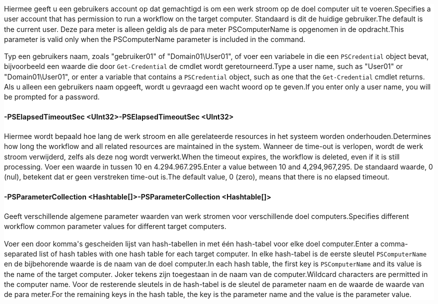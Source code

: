 <span data-ttu-id="5f98b-225">Hiermee geeft u een gebruikers account op dat gemachtigd is om een werk stroom op de doel computer uit te voeren.</span><span class="sxs-lookup"><span data-stu-id="5f98b-225">Specifies a user account that has permission to run a workflow on the target computer.</span></span> <span data-ttu-id="5f98b-226">Standaard is dit de huidige gebruiker.</span><span class="sxs-lookup"><span data-stu-id="5f98b-226">The default is the current user.</span></span> <span data-ttu-id="5f98b-227">Deze para meter is alleen geldig als de para meter PSComputerName is opgenomen in de opdracht.</span><span class="sxs-lookup"><span data-stu-id="5f98b-227">This parameter is valid only when the PSComputerName parameter is included in the command.</span></span>

<span data-ttu-id="5f98b-228">Typ een gebruikers naam, zoals "gebruiker01" of "Domain01\User01", of voer een variabele in die een `PSCredential` object bevat, bijvoorbeeld een waarde die door `Get-Credential` de cmdlet wordt geretourneerd.</span><span class="sxs-lookup"><span data-stu-id="5f98b-228">Type a user name, such as "User01" or "Domain01\User01", or enter a variable that contains a `PSCredential` object, such as one that the `Get-Credential` cmdlet returns.</span></span> <span data-ttu-id="5f98b-229">Als u alleen een gebruikers naam opgeeft, wordt u gevraagd een wacht woord op te geven.</span><span class="sxs-lookup"><span data-stu-id="5f98b-229">If you enter only a user name, you will be prompted for a password.</span></span>

#### <a name="-pselapsedtimeoutsec-uint32"></a><span data-ttu-id="5f98b-230">-PSElapsedTimeoutSec \<UInt32\></span><span class="sxs-lookup"><span data-stu-id="5f98b-230">-PSElapsedTimeoutSec \<UInt32\></span></span>

<span data-ttu-id="5f98b-231">Hiermee wordt bepaald hoe lang de werk stroom en alle gerelateerde resources in het systeem worden onderhouden.</span><span class="sxs-lookup"><span data-stu-id="5f98b-231">Determines how long the workflow and all related resources are maintained in the system.</span></span> <span data-ttu-id="5f98b-232">Wanneer de time-out is verlopen, wordt de werk stroom verwijderd, zelfs als deze nog wordt verwerkt.</span><span class="sxs-lookup"><span data-stu-id="5f98b-232">When the timeout expires, the workflow is deleted, even if it is still processing.</span></span> <span data-ttu-id="5f98b-233">Voer een waarde in tussen 10 en 4.294.967.295.</span><span class="sxs-lookup"><span data-stu-id="5f98b-233">Enter a value between 10 and 4,294,967,295.</span></span> <span data-ttu-id="5f98b-234">De standaard waarde, 0 (nul), betekent dat er geen verstreken time-out is.</span><span class="sxs-lookup"><span data-stu-id="5f98b-234">The default value, 0 (zero), means that there is no elapsed timeout.</span></span>

#### <a name="-psparametercollection-hashtable"></a><span data-ttu-id="5f98b-235">-PSParameterCollection \<Hashtable[]\></span><span class="sxs-lookup"><span data-stu-id="5f98b-235">-PSParameterCollection \<Hashtable[]\></span></span>

<span data-ttu-id="5f98b-236">Geeft verschillende algemene parameter waarden van werk stromen voor verschillende doel computers.</span><span class="sxs-lookup"><span data-stu-id="5f98b-236">Specifies different workflow common parameter values for different target computers.</span></span>

<span data-ttu-id="5f98b-237">Voer een door komma's gescheiden lijst van hash-tabellen in met één hash-tabel voor elke doel computer.</span><span class="sxs-lookup"><span data-stu-id="5f98b-237">Enter a comma-separated list of hash tables with one hash table for each target computer.</span></span> <span data-ttu-id="5f98b-238">In elke hash-tabel is de eerste sleutel `PSComputerName` en de bijbehorende waarde is de naam van de doel computer.</span><span class="sxs-lookup"><span data-stu-id="5f98b-238">In each hash table, the first key is `PSComputerName` and its value is the name of the target computer.</span></span> <span data-ttu-id="5f98b-239">Joker tekens zijn toegestaan in de naam van de computer.</span><span class="sxs-lookup"><span data-stu-id="5f98b-239">Wildcard characters are permitted in the computer name.</span></span> <span data-ttu-id="5f98b-240">Voor de resterende sleutels in de hash-tabel is de sleutel de parameter naam en de waarde de waarde van de para meter.</span><span class="sxs-lookup"><span data-stu-id="5f98b-240">For the remaining keys in the hash table, the key is the parameter name and the value is the parameter value.</span></span>
